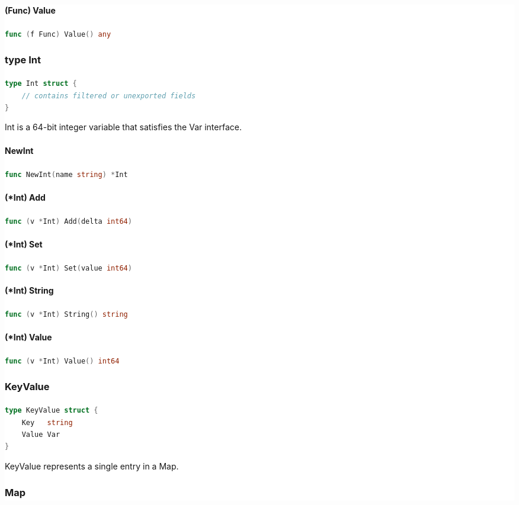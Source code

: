 #### (Func) Value

```go
func (f Func) Value() any
```

### type Int

```go
type Int struct {
	// contains filtered or unexported fields
}
```

Int is a 64-bit integer variable that satisfies the Var interface.

#### NewInt

```go
func NewInt(name string) *Int
```

#### (\*Int) Add

```go
func (v *Int) Add(delta int64)
```

#### (\*Int) Set

```go
func (v *Int) Set(value int64)
```

#### (\*Int) String

```go
func (v *Int) String() string
```

#### (\*Int) Value

```go
func (v *Int) Value() int64
```

### KeyValue

```go
type KeyValue struct {
	Key   string
	Value Var
}
```

KeyValue represents a single entry in a Map.

### Map
